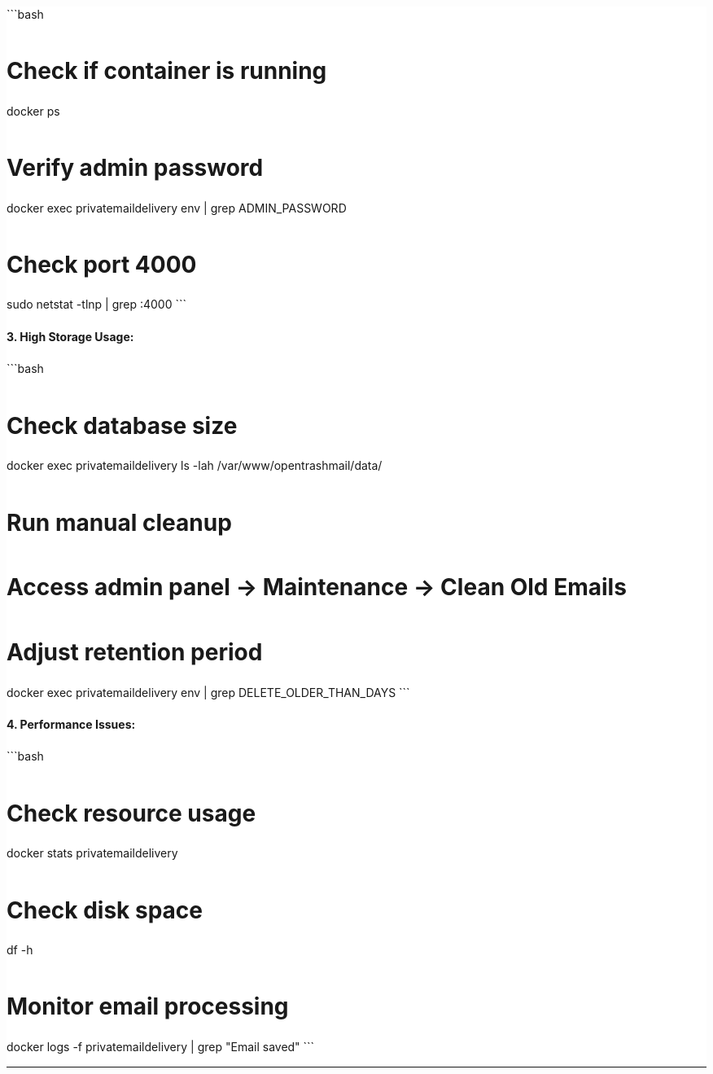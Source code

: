 \`\`\`bash
# Check if container is running
docker ps

# Verify admin password
docker exec privatemaildelivery env | grep ADMIN_PASSWORD

# Check port 4000
sudo netstat -tlnp | grep :4000
\`\`\`

#### **3. High Storage Usage:**

\`\`\`bash
# Check database size
docker exec privatemaildelivery ls -lah /var/www/opentrashmail/data/

# Run manual cleanup
# Access admin panel → Maintenance → Clean Old Emails

# Adjust retention period
docker exec privatemaildelivery env | grep DELETE_OLDER_THAN_DAYS
\`\`\`

#### **4. Performance Issues:**

\`\`\`bash
# Check resource usage
docker stats privatemaildelivery

# Check disk space
df -h

# Monitor email processing
docker logs -f privatemaildelivery | grep "Email saved"
\`\`\`

---
